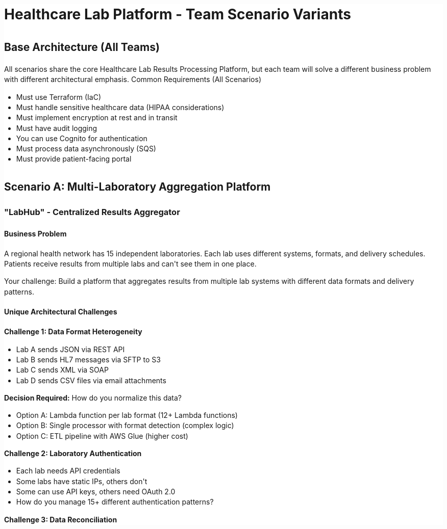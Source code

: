 # Healthcare Lab Platform - Team Scenario Variants

## Base Architecture (All Teams)

All scenarios share the core Healthcare Lab Results Processing Platform, but each team will solve a different business problem with different architectural emphasis.
Common Requirements (All Scenarios)

- Must use Terraform (IaC)
- Must handle sensitive healthcare data (HIPAA considerations)
- Must implement encryption at rest and in transit
- Must have audit logging
- You can use Cognito for authentication
- Must process data asynchronously (SQS)
- Must provide patient-facing portal

## Scenario A: Multi-Laboratory Aggregation Platform

### "LabHub" - Centralized Results Aggregator

#### Business Problem

A regional health network has 15 independent laboratories. Each lab uses different systems, formats, and delivery schedules. Patients receive results from multiple labs and can't see them in one place.

Your challenge: Build a platform that aggregates results from multiple lab systems with different data formats and delivery patterns.

#### Unique Architectural Challenges

**Challenge 1: Data Format Heterogeneity**

- Lab A sends JSON via REST API
- Lab B sends HL7 messages via SFTP to S3
- Lab C sends XML via SOAP
- Lab D sends CSV files via email attachments

**Decision Required:** How do you normalize this data?

- Option A: Lambda function per lab format (12+ Lambda functions)
- Option B: Single processor with format detection (complex logic)
- Option C: ETL pipeline with AWS Glue (higher cost)

**Challenge 2: Laboratory Authentication**

- Each lab needs API credentials
- Some labs have static IPs, others don't
- Some can use API keys, others need OAuth 2.0
- How do you manage 15+ different authentication patterns?

**Challenge 3: Data Reconciliation**
